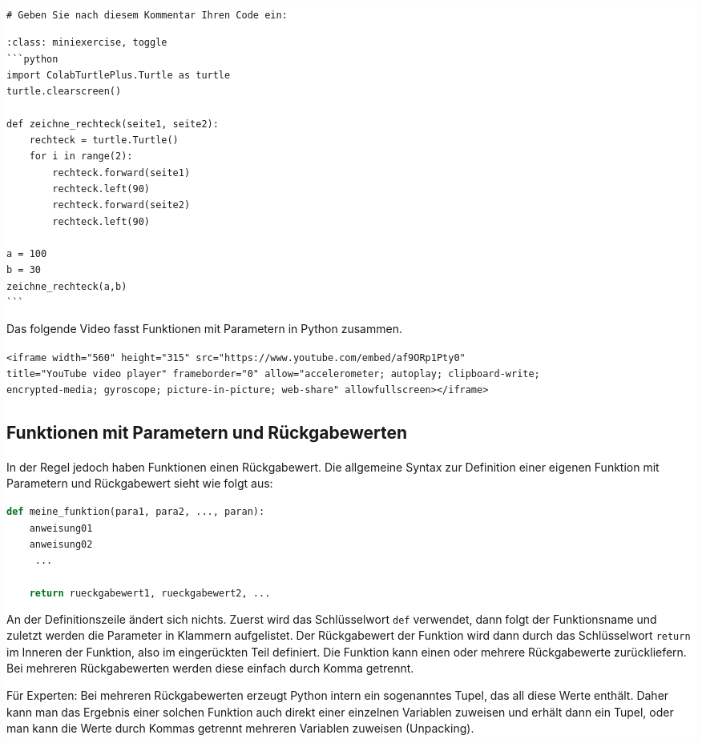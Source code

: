 ```{code-cell} ipython3
# Geben Sie nach diesem Kommentar Ihren Code ein:

```

````{admonition} Lösung
:class: miniexercise, toggle
```python
import ColabTurtlePlus.Turtle as turtle
turtle.clearscreen()

def zeichne_rechteck(seite1, seite2):
    rechteck = turtle.Turtle()
    for i in range(2):
        rechteck.forward(seite1)
        rechteck.left(90)
        rechteck.forward(seite2)
        rechteck.left(90)
        
a = 100
b = 30
zeichne_rechteck(a,b)
```
````

Das folgende Video fasst Funktionen mit Parametern in Python zusammen.

```{dropdown} Video "Funktionen mit Parametern" von Programmieren Starten
<iframe width="560" height="315" src="https://www.youtube.com/embed/af9ORp1Pty0"
title="YouTube video player" frameborder="0" allow="accelerometer; autoplay; clipboard-write;
encrypted-media; gyroscope; picture-in-picture; web-share" allowfullscreen></iframe>
```

## Funktionen mit Parametern und Rückgabewerten

In der Regel jedoch haben Funktionen einen Rückgabewert. Die allgemeine Syntax
zur Definition einer eigenen Funktion mit Parametern und Rückgabewert sieht wie
folgt aus:

```python
def meine_funktion(para1, para2, ..., paran):
    anweisung01
    anweisung02
     ...

    return rueckgabewert1, rueckgabewert2, ...  
```

An der Definitionszeile ändert sich nichts. Zuerst wird das Schlüsselwort `def`
verwendet, dann folgt der Funktionsname und zuletzt werden die Parameter in
Klammern aufgelistet. Der Rückgabewert der Funktion wird dann durch das
Schlüsselwort `return` im Inneren der Funktion, also im eingerückten Teil
definiert. Die Funktion kann einen oder mehrere Rückgabewerte zurückliefern. Bei
mehreren Rückgabewerten werden diese einfach durch Komma getrennt.

Für Experten:  Bei mehreren Rückgabewerten erzeugt Python intern ein sogenanntes
Tupel, das all diese Werte enthält. Daher kann man das Ergebnis einer solchen
Funktion auch direkt einer einzelnen Variablen zuweisen und erhält dann ein
Tupel, oder man kann die Werte durch Kommas getrennt mehreren Variablen zuweisen
(Unpacking).
